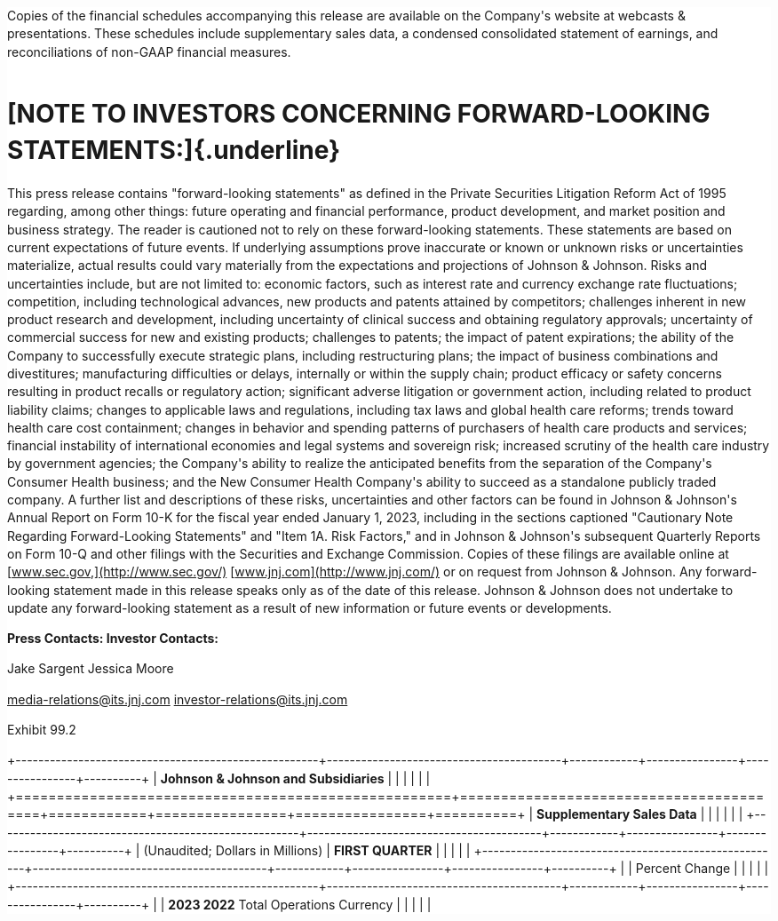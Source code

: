 Copies of the financial schedules accompanying this release are available on the Company's website at webcasts & presentations. These schedules include supplementary sales data, a condensed consolidated statement of earnings, and reconciliations of non-GAAP financial measures.

# [NOTE TO INVESTORS CONCERNING FORWARD-LOOKING STATEMENTS:]{.underline}

This press release contains "forward-looking statements" as defined in the Private Securities Litigation Reform Act of 1995 regarding, among other things: future operating and financial performance, product development, and market position and business strategy. The reader is cautioned not to rely on these forward-looking statements. These statements are based on current expectations of future events. If underlying assumptions prove inaccurate or known or unknown risks or uncertainties materialize, actual results could vary materially from the expectations and projections of Johnson & Johnson. Risks and uncertainties include, but are not limited to: economic factors, such as interest rate and currency exchange rate fluctuations; competition, including technological advances, new products and patents attained by competitors; challenges inherent in new product research and development, including uncertainty of clinical success and obtaining regulatory approvals; uncertainty of commercial success for new and existing products; challenges to patents; the impact of patent expirations; the ability of the Company to successfully execute strategic plans, including restructuring plans; the impact of business combinations and divestitures; manufacturing difficulties or delays, internally or within the supply chain; product efficacy or safety concerns resulting in product recalls or regulatory action; significant adverse litigation or government action, including related to product liability claims; changes to applicable laws and regulations, including tax laws and global health care reforms; trends toward health care cost containment; changes in behavior and spending patterns of purchasers of health care products and services; financial instability of international economies and legal systems and sovereign risk; increased scrutiny of the health care industry by government agencies; the Company's ability to realize the anticipated benefits from the separation of the Company's Consumer Health business; and the New Consumer Health Company's ability to succeed as a standalone publicly traded company. A further list and descriptions of these risks, uncertainties and other factors can be found in Johnson & Johnson's Annual Report on Form 10-K for the fiscal year ended January 1, 2023, including in the sections captioned "Cautionary Note Regarding Forward-Looking Statements" and "Item 1A. Risk Factors," and in Johnson & Johnson's subsequent Quarterly Reports on Form 10-Q and other filings with the Securities and Exchange Commission. Copies of these filings are available online at [www.sec.gov,](http://www.sec.gov/) [www.jnj.com](http://www.jnj.com/) or on request from Johnson & Johnson. Any forward-looking statement made in this release speaks only as of the date of this release. Johnson & Johnson does not undertake to update any forward-looking statement as a result of new information or future events or developments.

**Press Contacts: Investor Contacts:**

Jake Sargent Jessica Moore

<media-relations@its.jnj.com> <investor-relations@its.jnj.com>

Exhibit 99.2

+-----------------------------------------------------+-----------------------------------------+------------+----------------+----------------+----------+
| **Johnson & Johnson and Subsidiaries**              |                                         |            |                |                |          |
+=====================================================+=========================================+============+================+================+==========+
| **Supplementary Sales Data**                        |                                         |            |                |                |          |
+-----------------------------------------------------+-----------------------------------------+------------+----------------+----------------+----------+
| (Unaudited; Dollars in Millions)                    | **FIRST QUARTER**                       |            |                |                |          |
+-----------------------------------------------------+-----------------------------------------+------------+----------------+----------------+----------+
|                                                     | Percent Change                          |            |                |                |          |
+-----------------------------------------------------+-----------------------------------------+------------+----------------+----------------+----------+
|                                                     | **2023 2022** Total Operations Currency |            |                |                |          |